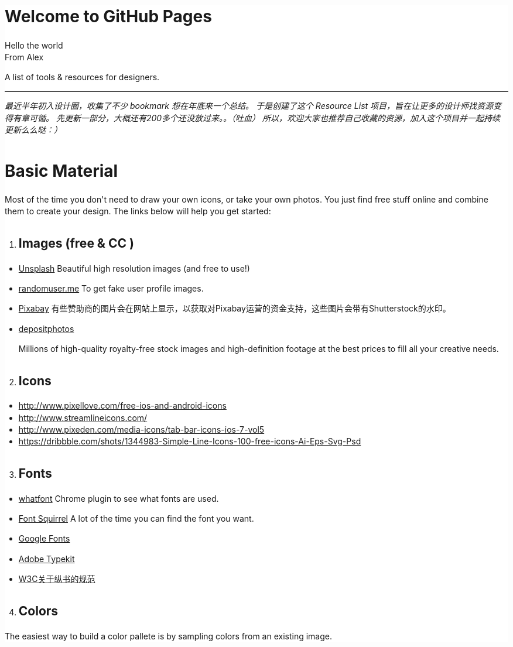 # Welcome to GitHub Pages

Hello the world  
From Alex

A list of tools & resources for designers.

----

*最近半年初入设计圈，收集了不少 bookmark 想在年底来一个总结。
于是创建了这个 Resource List 项目，旨在让更多的设计师找资源变得有章可循。
先更新一部分，大概还有200多个还没放过来。。（吐血）
所以，欢迎大家也推荐自己收藏的资源，加入这个项目并一起持续更新么么哒：）*


# Basic Material
Most of the time you don't need to draw your own icons, or take your own photos. You just find free stuff online and combine them to create your design. The links below will help you get started:


1. ## Images (free & CC )

+ [Unsplash](https://unsplash.com/) Beautiful high resolution images (and free to use!) 

+ [randomuser.me](https://randomuser.me/photos) To get fake user profile images.

+ [Pixabay](www.pixabay.com) 有些赞助商的图片会在网站上显示，以获取对Pixabay运营的资金支持，这些图片会带有Shutterstock的水印。

+ [depositphotos](http://depositphotos.com/)
  
  Millions of high-quality royalty-free stock images and high-definition footage at the best prices to fill all your creative needs.


2. ## Icons

+ http://www.pixellove.com/free-ios-and-android-icons
+ http://www.streamlineicons.com/
+ http://www.pixeden.com/media-icons/tab-bar-icons-ios-7-vol5
+ https://dribbble.com/shots/1344983-Simple-Line-Icons-100-free-icons-Ai-Eps-Svg-Psd


3. ## Fonts

+ [whatfont](https://chrome.google.com/webstore/detail/whatfont/jabopobgcpjmedljpbcaablpmlmfcogm) Chrome plugin to see what fonts are used.

+ [Font Squirrel](www.fontsquirrel.com) A lot of the time you can find the font you want.

+ [Google Fonts](https://www.google.com/fonts) 

+ [Adobe Typekit](https://typekit.com/)
+ [W3C关于纵书的规范](http://www.w3.org/TR/css3-writing-modes/)


4. ## Colors

The easiest way to build a color pallete is by sampling colors from an existing image.
